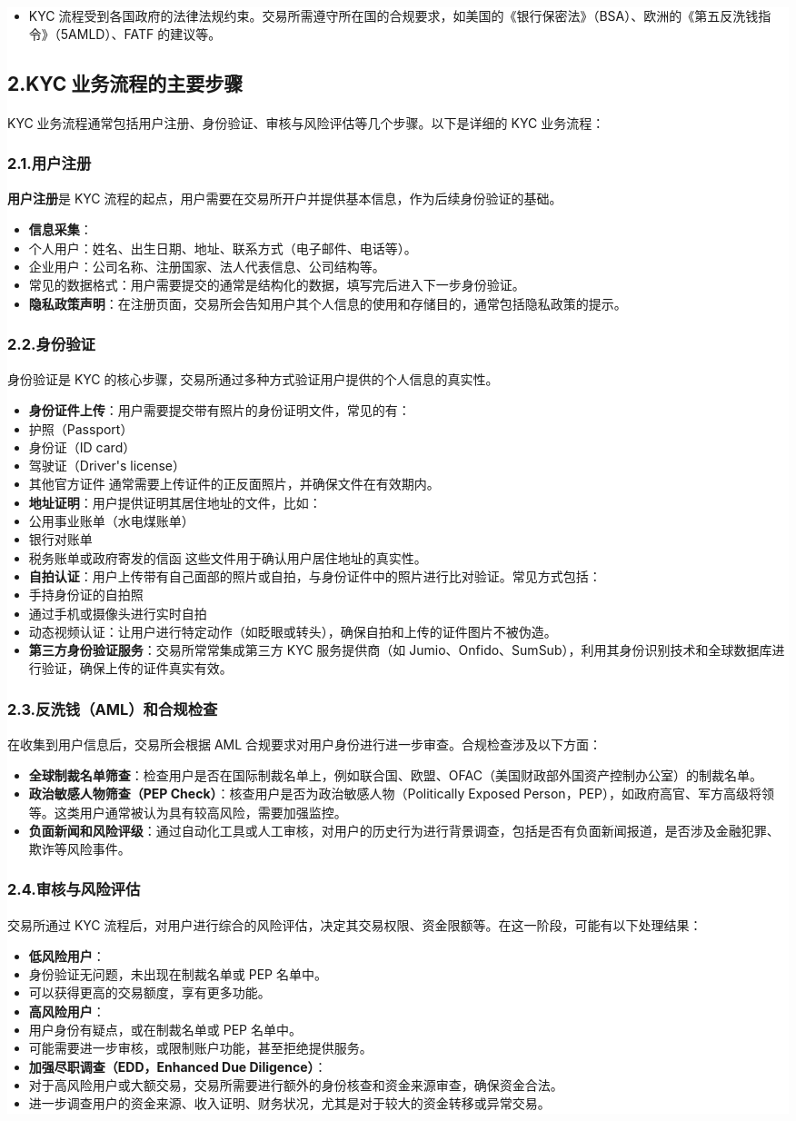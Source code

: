 - KYC 流程受到各国政府的法律法规约束。交易所需遵守所在国的合规要求，如美国的《银行保密法》（BSA）、欧洲的《第五反洗钱指令》（5AMLD）、FATF 的建议等。

## **2.KYC 业务流程的主要步骤**

KYC 业务流程通常包括用户注册、身份验证、审核与风险评估等几个步骤。以下是详细的 KYC 业务流程：

### **2.1.用户注册**

**用户注册**是 KYC 流程的起点，用户需要在交易所开户并提供基本信息，作为后续身份验证的基础。

- **信息采集**：
- 个人用户：姓名、出生日期、地址、联系方式（电子邮件、电话等）。
- 企业用户：公司名称、注册国家、法人代表信息、公司结构等。
- 常见的数据格式：用户需要提交的通常是结构化的数据，填写完后进入下一步身份验证。
- **隐私政策声明**：在注册页面，交易所会告知用户其个人信息的使用和存储目的，通常包括隐私政策的提示。

### **2.2.身份验证**

身份验证是 KYC 的核心步骤，交易所通过多种方式验证用户提供的个人信息的真实性。

- **身份证件上传**：用户需要提交带有照片的身份证明文件，常见的有：
- 护照（Passport）
- 身份证（ID card）
- 驾驶证（Driver's license）
- 其他官方证件 通常需要上传证件的正反面照片，并确保文件在有效期内。
- **地址证明**：用户提供证明其居住地址的文件，比如：
- 公用事业账单（水电煤账单）
- 银行对账单
- 税务账单或政府寄发的信函 这些文件用于确认用户居住地址的真实性。
- **自拍认证**：用户上传带有自己面部的照片或自拍，与身份证件中的照片进行比对验证。常见方式包括：
- 手持身份证的自拍照
- 通过手机或摄像头进行实时自拍
- 动态视频认证：让用户进行特定动作（如眨眼或转头），确保自拍和上传的证件图片不被伪造。
- **第三方身份验证服务**：交易所常常集成第三方 KYC 服务提供商（如 Jumio、Onfido、SumSub），利用其身份识别技术和全球数据库进行验证，确保上传的证件真实有效。

### **2.3.反洗钱（AML）和合规检查**

在收集到用户信息后，交易所会根据 AML 合规要求对用户身份进行进一步审查。合规检查涉及以下方面：

- **全球制裁名单筛查**：检查用户是否在国际制裁名单上，例如联合国、欧盟、OFAC（美国财政部外国资产控制办公室）的制裁名单。
- **政治敏感人物筛查（PEP Check）**：核查用户是否为政治敏感人物（Politically Exposed Person，PEP），如政府高官、军方高级将领等。这类用户通常被认为具有较高风险，需要加强监控。
- **负面新闻和风险评级**：通过自动化工具或人工审核，对用户的历史行为进行背景调查，包括是否有负面新闻报道，是否涉及金融犯罪、欺诈等风险事件。

### **2.4.审核与风险评估**

交易所通过 KYC 流程后，对用户进行综合的风险评估，决定其交易权限、资金限额等。在这一阶段，可能有以下处理结果：

- **低风险用户**：
- 身份验证无问题，未出现在制裁名单或 PEP 名单中。
- 可以获得更高的交易额度，享有更多功能。
- **高风险用户**：
- 用户身份有疑点，或在制裁名单或 PEP 名单中。
- 可能需要进一步审核，或限制账户功能，甚至拒绝提供服务。
- **加强尽职调查（EDD，Enhanced Due Diligence）**：
- 对于高风险用户或大额交易，交易所需要进行额外的身份核查和资金来源审查，确保资金合法。
- 进一步调查用户的资金来源、收入证明、财务状况，尤其是对于较大的资金转移或异常交易。
